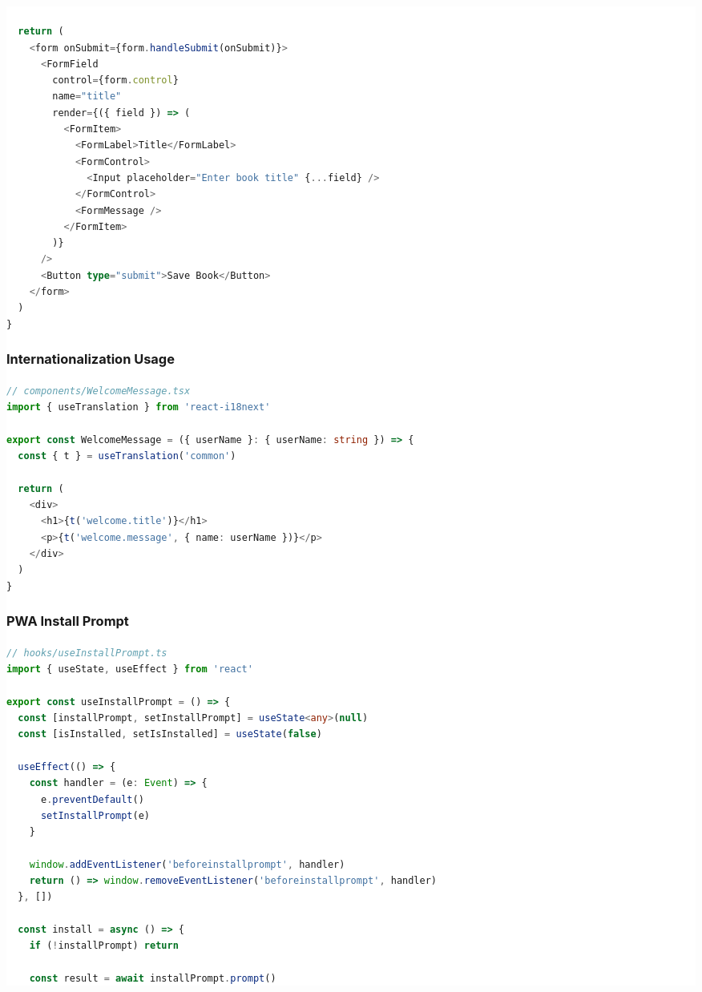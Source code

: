 ```typescript

  return (
    <form onSubmit={form.handleSubmit(onSubmit)}>
      <FormField
        control={form.control}
        name="title"
        render={({ field }) => (
          <FormItem>
            <FormLabel>Title</FormLabel>
            <FormControl>
              <Input placeholder="Enter book title" {...field} />
            </FormControl>
            <FormMessage />
          </FormItem>
        )}
      />
      <Button type="submit">Save Book</Button>
    </form>
  )
}
```

### Internationalization Usage

```typescript
// components/WelcomeMessage.tsx
import { useTranslation } from 'react-i18next'

export const WelcomeMessage = ({ userName }: { userName: string }) => {
  const { t } = useTranslation('common')

  return (
    <div>
      <h1>{t('welcome.title')}</h1>
      <p>{t('welcome.message', { name: userName })}</p>
    </div>
  )
}
```

### PWA Install Prompt

```typescript
// hooks/useInstallPrompt.ts
import { useState, useEffect } from 'react'

export const useInstallPrompt = () => {
  const [installPrompt, setInstallPrompt] = useState<any>(null)
  const [isInstalled, setIsInstalled] = useState(false)

  useEffect(() => {
    const handler = (e: Event) => {
      e.preventDefault()
      setInstallPrompt(e)
    }

    window.addEventListener('beforeinstallprompt', handler)
    return () => window.removeEventListener('beforeinstallprompt', handler)
  }, [])

  const install = async () => {
    if (!installPrompt) return

    const result = await installPrompt.prompt()
```